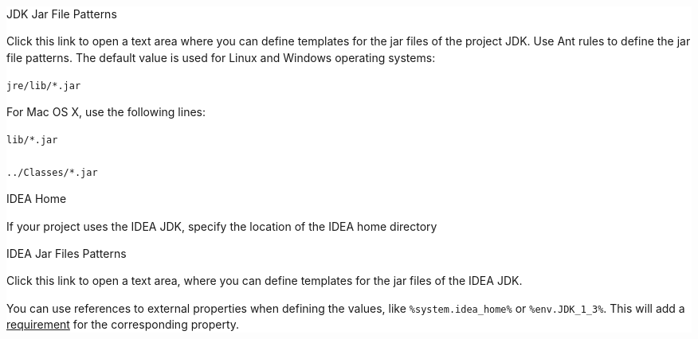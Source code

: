 JDK Jar File Patterns


</td>

<td>

Click this link to open a text area where you can define templates for the jar files of the project JDK. Use Ant rules to define the jar file patterns. The default value is used for Linux and Windows operating systems:


```Plain Text
jre/lib/*.jar

```



For Mac OS X, use the following lines:


```Plain Text
lib/*.jar

../Classes/*.jar

```




</td></tr><tr>

<td>

IDEA Home


</td>

<td>

If your project uses the IDEA JDK, specify the location of the IDEA home directory


</td></tr><tr>

<td>

IDEA Jar Files Patterns


</td>

<td>

Click this link to open a text area, where you can define templates for the jar files of the IDEA JDK.


</td></tr></table>

<note>

You can use references to external properties when defining the values, like `%system.idea_home%` or `%env.JDK_1_3%`. This will add a [requirement](agent-requirements.md) for the corresponding property.
</note>
